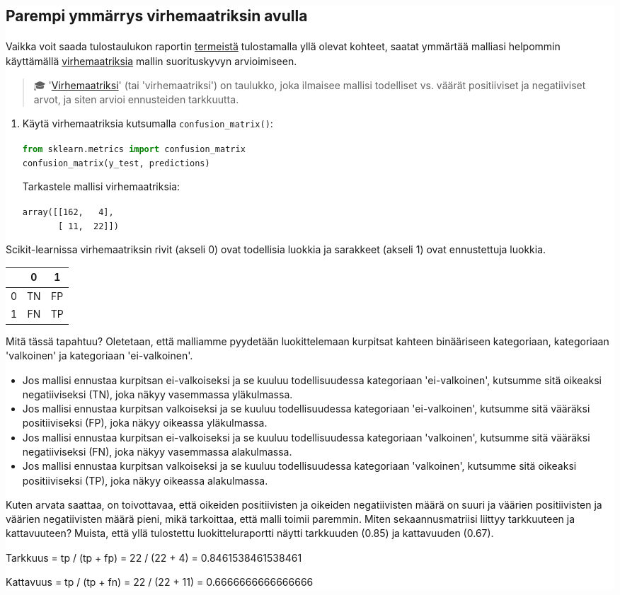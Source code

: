 ## Parempi ymmärrys virhemaatriksin avulla

Vaikka voit saada tulostaulukon raportin [termeistä](https://scikit-learn.org/stable/modules/generated/sklearn.metrics.classification_report.html?highlight=classification_report#sklearn.metrics.classification_report) tulostamalla yllä olevat kohteet, saatat ymmärtää malliasi helpommin käyttämällä [virhemaatriksia](https://scikit-learn.org/stable/modules/model_evaluation.html#confusion-matrix) mallin suorituskyvyn arvioimiseen.

> 🎓 '[Virhemaatriksi](https://wikipedia.org/wiki/Confusion_matrix)' (tai 'virhemaatriksi') on taulukko, joka ilmaisee mallisi todelliset vs. väärät positiiviset ja negatiiviset arvot, ja siten arvioi ennusteiden tarkkuutta.

1. Käytä virhemaatriksia kutsumalla `confusion_matrix()`:

    ```python
    from sklearn.metrics import confusion_matrix
    confusion_matrix(y_test, predictions)
    ```

    Tarkastele mallisi virhemaatriksia:

    ```output
    array([[162,   4],
           [ 11,  22]])
    ```

Scikit-learnissa virhemaatriksin rivit (akseli 0) ovat todellisia luokkia ja sarakkeet (akseli 1) ovat ennustettuja luokkia.

|       |   0   |   1   |
| :---: | :---: | :---: |
|   0   |  TN   |  FP   |
|   1   |  FN   |  TP   |

Mitä tässä tapahtuu? Oletetaan, että malliamme pyydetään luokittelemaan kurpitsat kahteen binääriseen kategoriaan, kategoriaan 'valkoinen' ja kategoriaan 'ei-valkoinen'.

- Jos mallisi ennustaa kurpitsan ei-valkoiseksi ja se kuuluu todellisuudessa kategoriaan 'ei-valkoinen', kutsumme sitä oikeaksi negatiiviseksi (TN), joka näkyy vasemmassa yläkulmassa.
- Jos mallisi ennustaa kurpitsan valkoiseksi ja se kuuluu todellisuudessa kategoriaan 'ei-valkoinen', kutsumme sitä vääräksi positiiviseksi (FP), joka näkyy oikeassa yläkulmassa.
- Jos mallisi ennustaa kurpitsan ei-valkoiseksi ja se kuuluu todellisuudessa kategoriaan 'valkoinen', kutsumme sitä vääräksi negatiiviseksi (FN), joka näkyy vasemmassa alakulmassa.
- Jos mallisi ennustaa kurpitsan valkoiseksi ja se kuuluu todellisuudessa kategoriaan 'valkoinen', kutsumme sitä oikeaksi positiiviseksi (TP), joka näkyy oikeassa alakulmassa.

Kuten arvata saattaa, on toivottavaa, että oikeiden positiivisten ja oikeiden negatiivisten määrä on suuri ja väärien positiivisten ja väärien negatiivisten määrä pieni, mikä tarkoittaa, että malli toimii paremmin.
Miten sekaannusmatriisi liittyy tarkkuuteen ja kattavuuteen? Muista, että yllä tulostettu luokitteluraportti näytti tarkkuuden (0.85) ja kattavuuden (0.67).

Tarkkuus = tp / (tp + fp) = 22 / (22 + 4) = 0.8461538461538461

Kattavuus = tp / (tp + fn) = 22 / (22 + 11) = 0.6666666666666666
